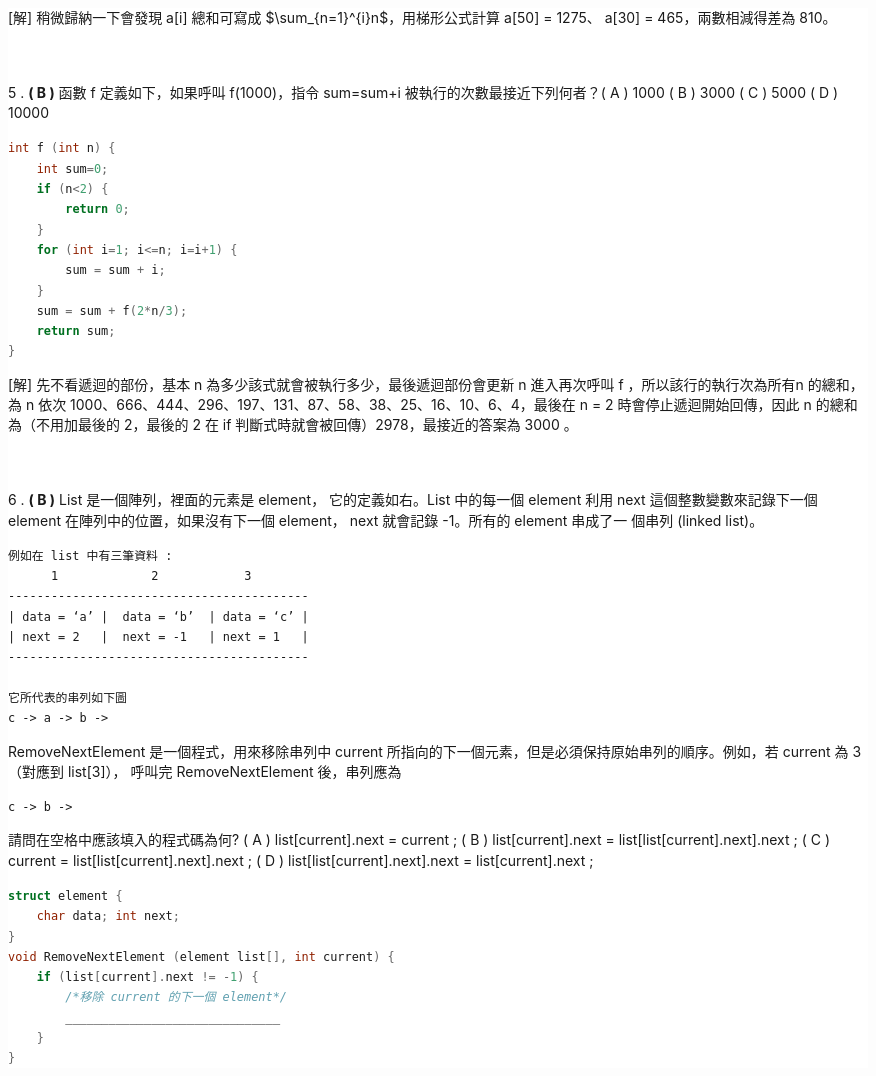 <span class="label warning">[解]</span> 稍微歸納一下會發現 a[i] 總和可寫成 $\sum_{n=1}^{i}n$，用梯形公式計算 a[50] = 1275、 a[30] = 465，兩數相減得差為 810。

<br><br>
5 . **( B )** 函數 f 定義如下，如果呼叫 f(1000)，指令 sum=sum+i 被執行的次數最接近下列何者？( A ) 1000 ( B ) 3000 ( C ) 5000 ( D ) 10000
```c
int f (int n) {
	int sum=0; 
	if (n<2) { 
		return 0; 
	} 
	for (int i=1; i<=n; i=i+1) { 
		sum = sum + i; 
	}
	sum = sum + f(2*n/3); 
	return sum; 
}
```

<span class="label warning">[解]</span>  先不看遞迴的部份，基本 n 為多少該式就會被執行多少，最後遞迴部份會更新 n 進入再次呼叫 f ，所以該行的執行次為所有n 的總和，為 n 依次 1000、666、444、296、197、131、87、58、38、25、16、10、6、4，最後在 n = 2 時會停止遞迴開始回傳，因此 n 的總和為（不用加最後的 2，最後的 2 在 if 判斷式時就會被回傳）2978，最接近的答案為 3000 。


<br><br>
6 . **( B )**  List 是一個陣列，裡面的元素是 element， 它的定義如右。List 中的每一個 element 利用 next 這個整數變數來記錄下一個 element 在陣列中的位置，如果沒有下一個 element， next 就會記錄 -1。所有的 element 串成了一 個串列 (linked list)。
```
例如在 list 中有三筆資料 :
      1             2            3
------------------------------------------
| data = ‘a’ |  data = ‘b’  | data = ‘c’ | 
| next = 2   |  next = -1   | next = 1   | 
------------------------------------------

它所代表的串列如下圖
c -> a -> b -> 
```

RemoveNextElement 是一個程式，用來移除串列中 current 所指向的下一個元素，但是必須保持原始串列的順序。例如，若 current 為 3（對應到 list[3]）， 呼叫完 RemoveNextElement 後，串列應為
```
c -> b -> 
```

請問在空格中應該填入的程式碼為何?
( A ) list[current].next = current ; 
( B ) list[current].next = list[list[current].next].next ;
( C ) current = list[list[current].next].next ; 
( D ) list[list[current].next].next = list[current].next ;

```c
struct element { 
	char data; int next; 
} 
void RemoveNextElement (element list[], int current) { 
	if (list[current].next != -1) { 
		/*移除 current 的下一個 element*/ 
		______________________________
	} 
}
``` 
